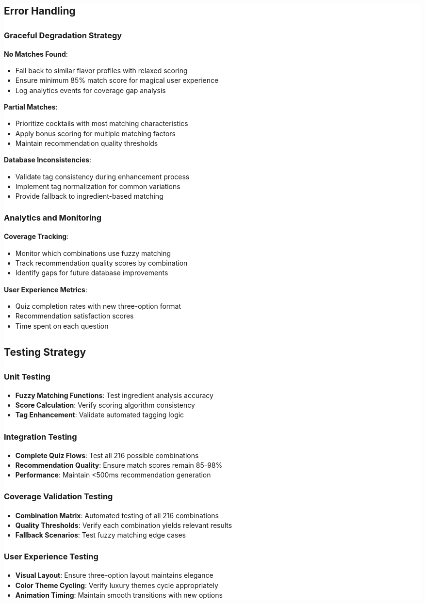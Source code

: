 ## Error Handling

### Graceful Degradation Strategy

**No Matches Found**: 
- Fall back to similar flavor profiles with relaxed scoring
- Ensure minimum 85% match score for magical user experience
- Log analytics events for coverage gap analysis

**Partial Matches**:
- Prioritize cocktails with most matching characteristics
- Apply bonus scoring for multiple matching factors
- Maintain recommendation quality thresholds

**Database Inconsistencies**:
- Validate tag consistency during enhancement process
- Implement tag normalization for common variations
- Provide fallback to ingredient-based matching

### Analytics and Monitoring

**Coverage Tracking**:
- Monitor which combinations use fuzzy matching
- Track recommendation quality scores by combination
- Identify gaps for future database improvements

**User Experience Metrics**:
- Quiz completion rates with new three-option format
- Recommendation satisfaction scores
- Time spent on each question

## Testing Strategy

### Unit Testing
- **Fuzzy Matching Functions**: Test ingredient analysis accuracy
- **Score Calculation**: Verify scoring algorithm consistency
- **Tag Enhancement**: Validate automated tagging logic

### Integration Testing
- **Complete Quiz Flows**: Test all 216 possible combinations
- **Recommendation Quality**: Ensure match scores remain 85-98%
- **Performance**: Maintain <500ms recommendation generation

### Coverage Validation Testing
- **Combination Matrix**: Automated testing of all 216 combinations
- **Quality Thresholds**: Verify each combination yields relevant results
- **Fallback Scenarios**: Test fuzzy matching edge cases

### User Experience Testing
- **Visual Layout**: Ensure three-option layout maintains elegance
- **Color Theme Cycling**: Verify luxury themes cycle appropriately
- **Animation Timing**: Maintain smooth transitions with new options
